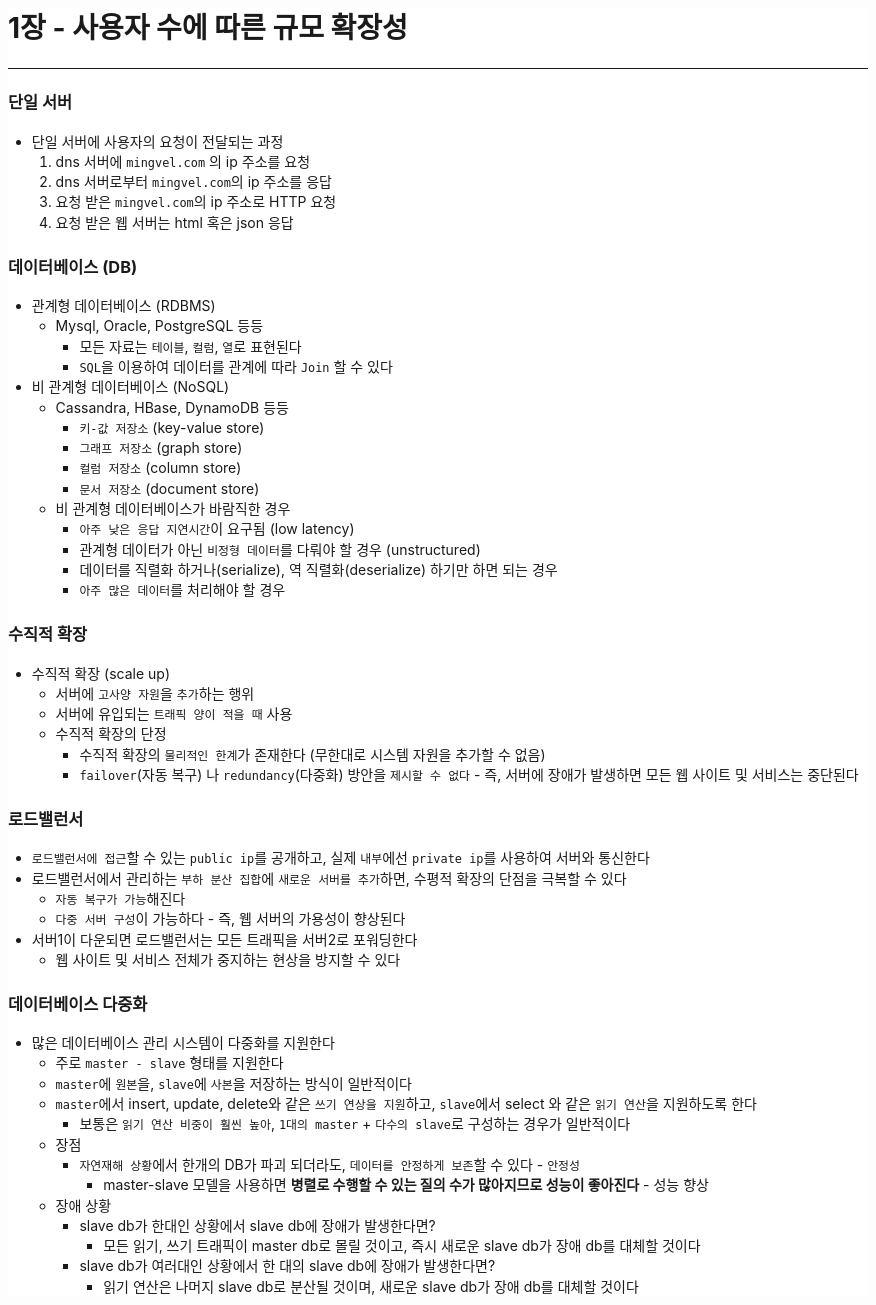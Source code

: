 # 1장 - 사용자 수에 따른 규모 확장성

-- -- 

### 단일 서버

* 단일 서버에 사용자의 요청이 전달되는 과정
    1. dns 서버에 `mingvel.com` 의 ip 주소를 요청
    2. dns 서버로부터 `mingvel.com`의 ip 주소를 응답
    3. 요청 받은 `mingvel.com`의 ip 주소로 HTTP 요청
    4. 요청 받은 웹 서버는 html 혹은 json 응답

### 데이터베이스 (DB)

* 관계형 데이터베이스 (RDBMS)
    * Mysql, Oracle, PostgreSQL 등등
        * 모든 자료는 `테이블`, `컬럼`, `열`로 표현된다
        * `SQL`을 이용하여 데이터를 관계에 따라 `Join` 할 수 있다
* 비 관계형 데이터베이스 (NoSQL)
    * Cassandra, HBase, DynamoDB 등등
        * `키-값 저장소` (key-value store)
        * `그래프 저장소` (graph store)
        * `컬럼 저장소` (column store)
        * `문서 저장소` (document store)
    * 비 관계형 데이터베이스가 바람직한 경우
        * `아주 낮은 응답 지연시간`이 요구됨 (low latency)
        * 관계형 데이터가 아닌 `비정형 데이터`를 다뤄야 할 경우 (unstructured)
        * 데이터를 직렬화 하거나(serialize), 역 직렬화(deserialize) 하기만 하면 되는 경우
        * `아주 많은 데이터`를 처리해야 할 경우

### 수직적 확장

* 수직적 확장 (scale up)
    * 서버에 `고사양 자원`을 `추가`하는 행위
    * 서버에 유입되는 `트래픽 양이 적을 때` 사용
    * 수직적 확장의 단정
        * 수직적 확장의 `물리적인 한계`가 존재한다 (무한대로 시스템 자원을 추가할 수 없음)
        * `failover`(자동 복구) 나 `redundancy`(다중화) 방안을 `제시할 수 없다` - 즉, 서버에 장애가 발생하면 모든 웹 사이트 및 서비스는 중단된다

### 로드밸런서

* `로드밸런서에 접근`할 수 있는 `public ip`를 공개하고, 실제 `내부`에선 `private ip`를 사용하여 서버와 통신한다
* 로드밸런서에서 관리하는 `부하 분산 집합`에 `새로운 서버를 추가`하면, 수평적 확장의 단점을 극복할 수 있다
    * `자동 복구가 가능`해진다
    * `다중 서버 구성`이 가능하다 - 즉, 웹 서버의 가용성이 향상된다
* 서버1이 다운되면 로드밸런서는 모든 트래픽을 서버2로 포워딩한다
    * 웹 사이트 및 서비스 전체가 중지하는 현상을 방지할 수 있다

### 데이터베이스 다중화

* 많은 데이터베이스 관리 시스템이 다중화를 지원한다
    * 주로 `master - slave` 형태를 지원한다
    * `master`에 `원본`을, `slave`에 `사본`을 저장하는 방식이 일반적이다
    * `master`에서 insert, update, delete와 같은 `쓰기 연상을 지원`하고, `slave`에서 select 와 같은 `읽기 연산`을 지원하도록 한다
        * 보통은 `읽기 연산 비중이 훨씬 높아`, `1대의 master` + `다수의 slave`로 구성하는 경우가 일반적이다
    * 장점
        * `자연재해 상황`에서 한개의 DB가 파괴 되더라도, `데이터를 안정하게 보존`할 수 있다 - `안정성`
            * master-slave 모델을 사용하면 **병렬로 수행할 수 있는 질의 수가 많아지므로 성능이 좋아진다** - 성능 향상
    * 장애 상황
        * slave db가 한대인 상황에서 slave db에 장애가 발생한다면?
            * 모든 읽기, 쓰기 트래픽이 master db로 몰릴 것이고, 즉시 새로운 slave db가 장애 db를 대체할 것이다
        * slave db가 여러대인 상황에서 한 대의 slave db에 장애가 발생한다면?
            * 읽기 연산은 나머지 slave db로 분산될 것이며, 새로운 slave db가 장애 db를 대체할 것이다